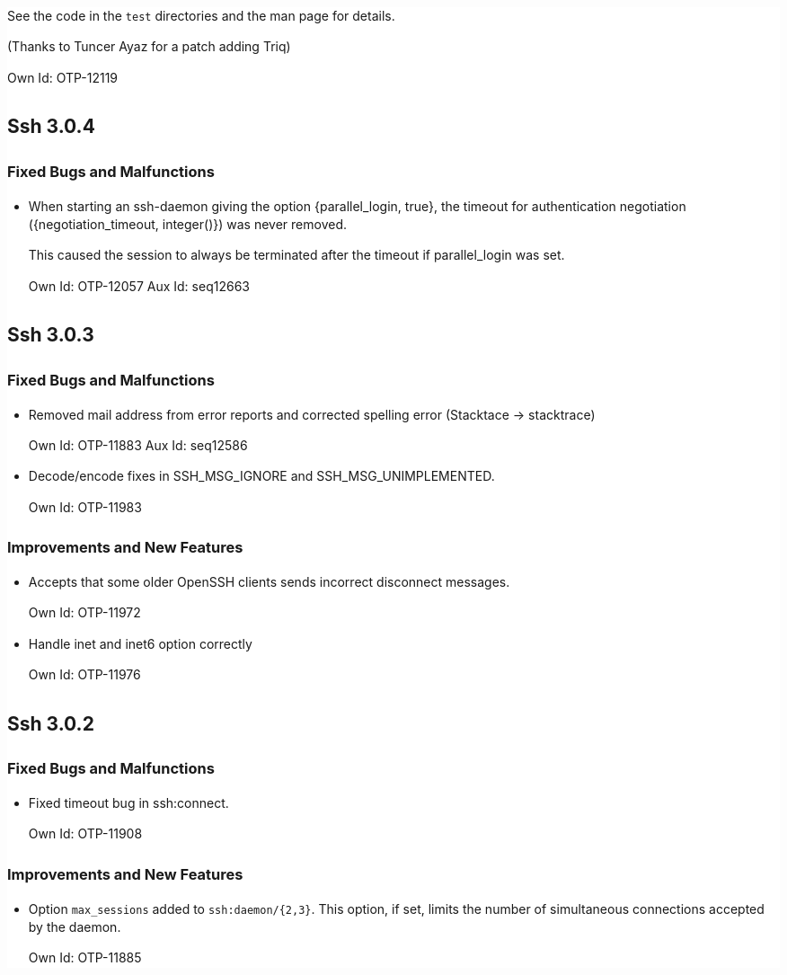   See the code in the `test` directories and the man page for details.

  (Thanks to Tuncer Ayaz for a patch adding Triq)

  Own Id: OTP-12119

## Ssh 3.0.4

### Fixed Bugs and Malfunctions

- When starting an ssh-daemon giving the option \{parallel_login, true\}, the
  timeout for authentication negotiation (\{negotiation_timeout, integer()\})
  was never removed.

  This caused the session to always be terminated after the timeout if
  parallel_login was set.

  Own Id: OTP-12057 Aux Id: seq12663

## Ssh 3.0.3

### Fixed Bugs and Malfunctions

- Removed mail address from error reports and corrected spelling error
  (Stacktace -> stacktrace)

  Own Id: OTP-11883 Aux Id: seq12586

- Decode/encode fixes in SSH_MSG_IGNORE and SSH_MSG_UNIMPLEMENTED.

  Own Id: OTP-11983

### Improvements and New Features

- Accepts that some older OpenSSH clients sends incorrect disconnect messages.

  Own Id: OTP-11972

- Handle inet and inet6 option correctly

  Own Id: OTP-11976

## Ssh 3.0.2

### Fixed Bugs and Malfunctions

- Fixed timeout bug in ssh:connect.

  Own Id: OTP-11908

### Improvements and New Features

- Option `max_sessions` added to `ssh:daemon/{2,3}`. This option, if set, limits
  the number of simultaneous connections accepted by the daemon.

  Own Id: OTP-11885
